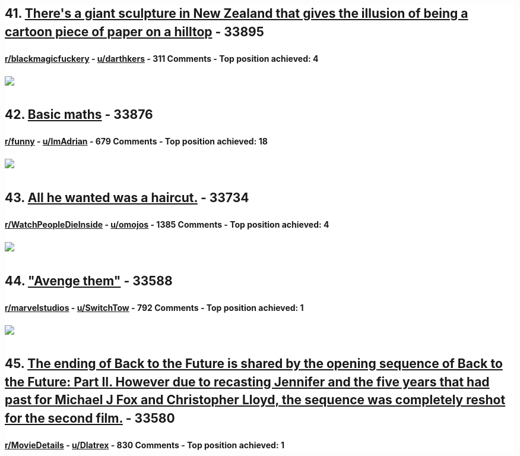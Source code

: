 ## 41. [There's a giant sculpture in New Zealand that gives the illusion of being a cartoon piece of paper on a hilltop](http://reddit.com/r/blackmagicfuckery/comments/b6mg3h/theres_a_giant_sculpture_in_new_zealand_that/) - 33895
#### [r/blackmagicfuckery](http://reddit.com/r/blackmagicfuckery) - [u/darthkers](http://reddit.com/u/darthkers) - 311 Comments - Top position achieved: 4

<a href="https://i.redd.it/r1zwmw1clwo21.jpg"><img src="https://b.thumbs.redditmedia.com/ilJTtSpFBH1Gw2t8CtLHweN5N8XrG5B_cFePnTtIE5M.jpg"></img></a>

## 42. [Basic maths](http://reddit.com/r/funny/comments/b6lyek/basic_maths/) - 33876
#### [r/funny](http://reddit.com/r/funny) - [u/ImAdrian](http://reddit.com/u/ImAdrian) - 679 Comments - Top position achieved: 18

<a href="https://i.redd.it/b4k22au7ewo21.jpg"><img src="https://b.thumbs.redditmedia.com/1jc8AeTKrN2T2YqqA0opAbxzEZKFeLHA-slHippKhIo.jpg"></img></a>

## 43. [All he wanted was a haircut.](http://reddit.com/r/WatchPeopleDieInside/comments/b6i5i4/all_he_wanted_was_a_haircut/) - 33734
#### [r/WatchPeopleDieInside](http://reddit.com/r/WatchPeopleDieInside) - [u/omojos](http://reddit.com/u/omojos) - 1385 Comments - Top position achieved: 4

<a href="https://v.redd.it/ztpmbkq2suo21"><img src="https://b.thumbs.redditmedia.com/XGuoRFzOkgjqX6d8wajKAhA8X-ajZgQ50FAS7RQyOMU.jpg"></img></a>

## 44. ["Avenge them"](http://reddit.com/r/marvelstudios/comments/b6k0hd/avenge_them/) - 33588
#### [r/marvelstudios](http://reddit.com/r/marvelstudios) - [u/SwitchTow](http://reddit.com/u/SwitchTow) - 792 Comments - Top position achieved: 1

<a href="https://i.redd.it/8j08g069mvo21.jpg"><img src="https://b.thumbs.redditmedia.com/82eO6hRAY-mBOPs6ddN9gKRzG5u9Qzq8KiZA8Oi83CQ.jpg"></img></a>

## 45. [The ending of Back to the Future is shared by the opening sequence of Back to the Future: Part II. However due to recasting Jennifer and the five years that had past for Michael J Fox and Christopher Lloyd, the sequence was completely reshot for the second film.](http://reddit.com/r/MovieDetails/comments/b6e57e/the_ending_of_back_to_the_future_is_shared_by_the/) - 33580
#### [r/MovieDetails](http://reddit.com/r/MovieDetails) - [u/Dlatrex](http://reddit.com/u/Dlatrex) - 830 Comments - Top position achieved: 1
